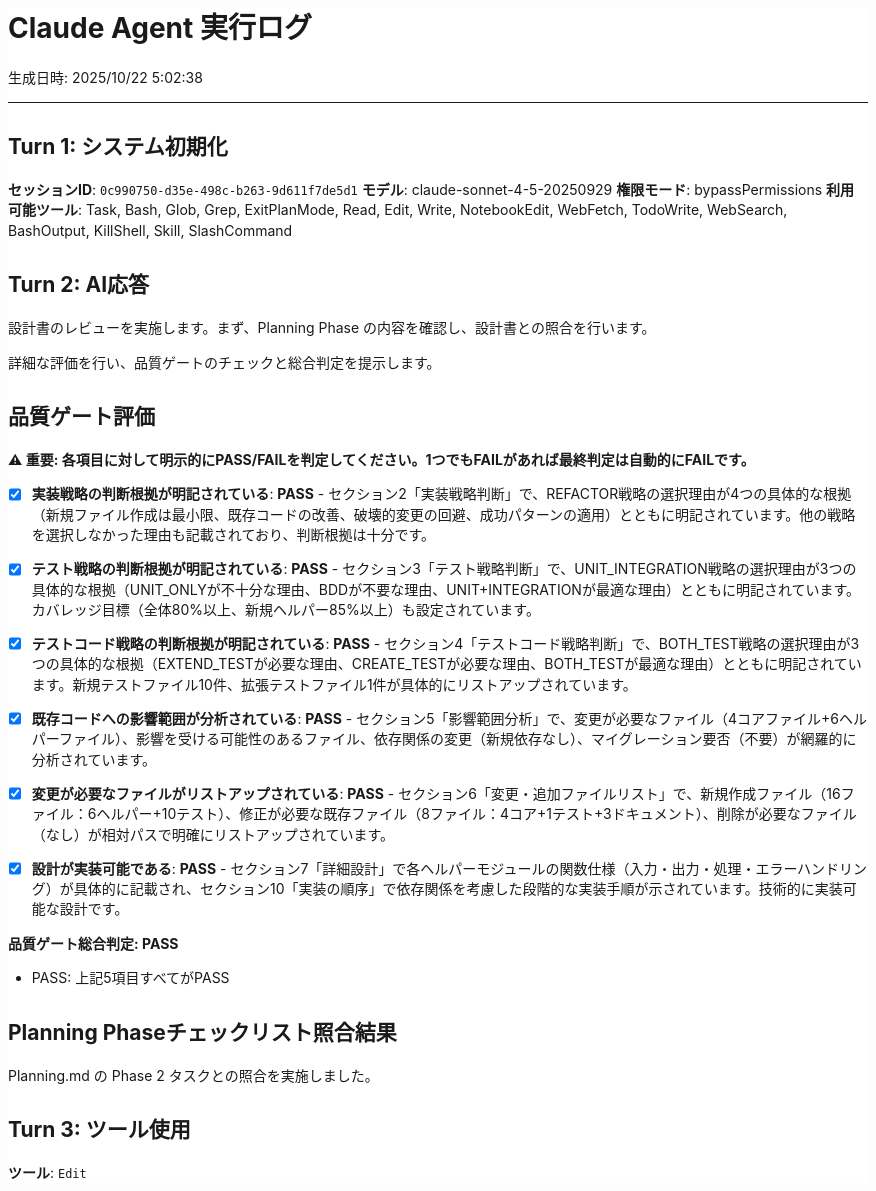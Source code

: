 # Claude Agent 実行ログ

生成日時: 2025/10/22 5:02:38

---

## Turn 1: システム初期化

**セッションID**: `0c990750-d35e-498c-b263-9d611f7de5d1`
**モデル**: claude-sonnet-4-5-20250929
**権限モード**: bypassPermissions
**利用可能ツール**: Task, Bash, Glob, Grep, ExitPlanMode, Read, Edit, Write, NotebookEdit, WebFetch, TodoWrite, WebSearch, BashOutput, KillShell, Skill, SlashCommand

## Turn 2: AI応答

設計書のレビューを実施します。まず、Planning Phase の内容を確認し、設計書との照合を行います。

詳細な評価を行い、品質ゲートのチェックと総合判定を提示します。

## 品質ゲート評価

**⚠️ 重要: 各項目に対して明示的にPASS/FAILを判定してください。1つでもFAILがあれば最終判定は自動的にFAILです。**

- [x] **実装戦略の判断根拠が明記されている**: **PASS** - セクション2「実装戦略判断」で、REFACTOR戦略の選択理由が4つの具体的な根拠（新規ファイル作成は最小限、既存コードの改善、破壊的変更の回避、成功パターンの適用）とともに明記されています。他の戦略を選択しなかった理由も記載されており、判断根拠は十分です。

- [x] **テスト戦略の判断根拠が明記されている**: **PASS** - セクション3「テスト戦略判断」で、UNIT_INTEGRATION戦略の選択理由が3つの具体的な根拠（UNIT_ONLYが不十分な理由、BDDが不要な理由、UNIT+INTEGRATIONが最適な理由）とともに明記されています。カバレッジ目標（全体80%以上、新規ヘルパー85%以上）も設定されています。

- [x] **テストコード戦略の判断根拠が明記されている**: **PASS** - セクション4「テストコード戦略判断」で、BOTH_TEST戦略の選択理由が3つの具体的な根拠（EXTEND_TESTが必要な理由、CREATE_TESTが必要な理由、BOTH_TESTが最適な理由）とともに明記されています。新規テストファイル10件、拡張テストファイル1件が具体的にリストアップされています。

- [x] **既存コードへの影響範囲が分析されている**: **PASS** - セクション5「影響範囲分析」で、変更が必要なファイル（4コアファイル+6ヘルパーファイル）、影響を受ける可能性のあるファイル、依存関係の変更（新規依存なし）、マイグレーション要否（不要）が網羅的に分析されています。

- [x] **変更が必要なファイルがリストアップされている**: **PASS** - セクション6「変更・追加ファイルリスト」で、新規作成ファイル（16ファイル：6ヘルパー+10テスト）、修正が必要な既存ファイル（8ファイル：4コア+1テスト+3ドキュメント）、削除が必要なファイル（なし）が相対パスで明確にリストアップされています。

- [x] **設計が実装可能である**: **PASS** - セクション7「詳細設計」で各ヘルパーモジュールの関数仕様（入力・出力・処理・エラーハンドリング）が具体的に記載され、セクション10「実装の順序」で依存関係を考慮した段階的な実装手順が示されています。技術的に実装可能な設計です。

**品質ゲート総合判定: PASS**
- PASS: 上記5項目すべてがPASS

## Planning Phaseチェックリスト照合結果

Planning.md の Phase 2 タスクとの照合を実施しました。

## Turn 3: ツール使用

**ツール**: `Edit`
